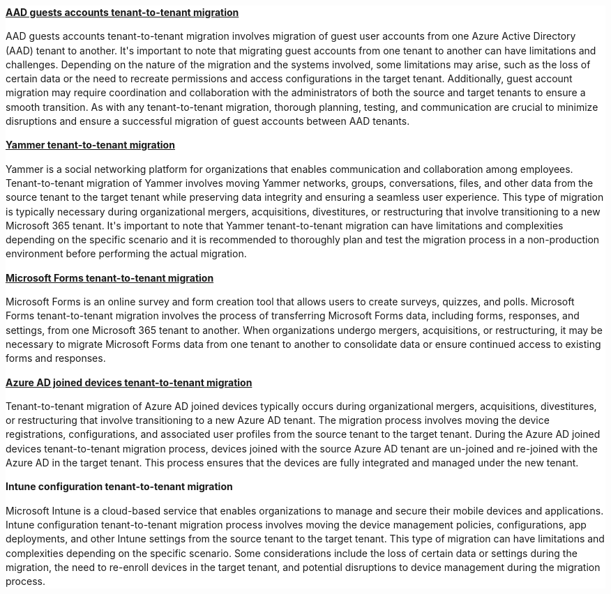 **[AAD guests accounts tenant-to-tenant migration](https://o365hq.com/blog/aad-guests-accounts-tenant-to-tenant-migration/)**

AAD guests accounts tenant-to-tenant migration involves migration of guest user accounts from one Azure Active Directory (AAD) tenant to another. It's important to note that migrating guest accounts from one tenant to another can have limitations and challenges. Depending on the nature of the migration and the systems involved, some limitations may arise, such as the loss of certain data or the need to recreate permissions and access configurations in the target tenant. Additionally, guest account migration may require coordination and collaboration with the administrators of both the source and target tenants to ensure a smooth transition. As with any tenant-to-tenant migration, thorough planning, testing, and communication are crucial to minimize disruptions and ensure a successful migration of guest accounts between AAD tenants.

**[Yammer tenant-to-tenant migration](https://o365hq.com/blog/yammer-tenant-to-tenant-migration/)**

Yammer is a social networking platform for organizations that enables communication and collaboration among employees.
Tenant-to-tenant migration of Yammer involves moving Yammer networks, groups, conversations, files, and other data from the source tenant to the target tenant while preserving data integrity and ensuring a seamless user experience. This type of migration is typically necessary during organizational mergers, acquisitions, divestitures, or restructuring that involve transitioning to a new Microsoft 365 tenant. It's important to note that Yammer tenant-to-tenant migration can have limitations and complexities depending on the specific scenario and it is recommended to thoroughly plan and test the migration process in a non-production environment before performing the actual migration.

**[Microsoft Forms tenant-to-tenant migration](https://o365hq.com/blog/microsoft-forms-tenant-to-tenant-migration/)**

Microsoft Forms is an online survey and form creation tool that allows users to create surveys, quizzes, and polls. Microsoft Forms tenant-to-tenant migration involves the process of transferring Microsoft Forms data, including forms, responses, and settings, from one Microsoft 365 tenant to another. When organizations undergo mergers, acquisitions, or restructuring, it may be necessary to migrate Microsoft Forms data from one tenant to another to consolidate data or ensure continued access to existing forms and responses.

**[Azure AD joined devices tenant-to-tenant migration](https://o365hq.com/blog/azure-ad-joined-devices-tenant-to-tenant-migration/)**

Tenant-to-tenant migration of Azure AD joined devices typically occurs during organizational mergers, acquisitions, divestitures, or restructuring that involve transitioning to a new Azure AD tenant. The migration process involves moving the device registrations, configurations, and associated user profiles from the source tenant to the target tenant. During the Azure AD joined devices tenant-to-tenant migration process, devices joined with the source Azure AD tenant are un-joined and re-joined with the Azure AD in the target tenant. This process ensures that the devices are fully integrated and managed under the new tenant.

**Intune configuration tenant-to-tenant migration**

Microsoft Intune is a cloud-based service that enables organizations to manage and secure their mobile devices and applications. Intune configuration tenant-to-tenant migration process involves moving the device management policies, configurations, app deployments, and other Intune settings from the source tenant to the target tenant. This type of migration can have limitations and complexities depending on the specific scenario. Some considerations include the loss of certain data or settings during the migration, the need to re-enroll devices in the target tenant, and potential disruptions to device management during the migration process.
